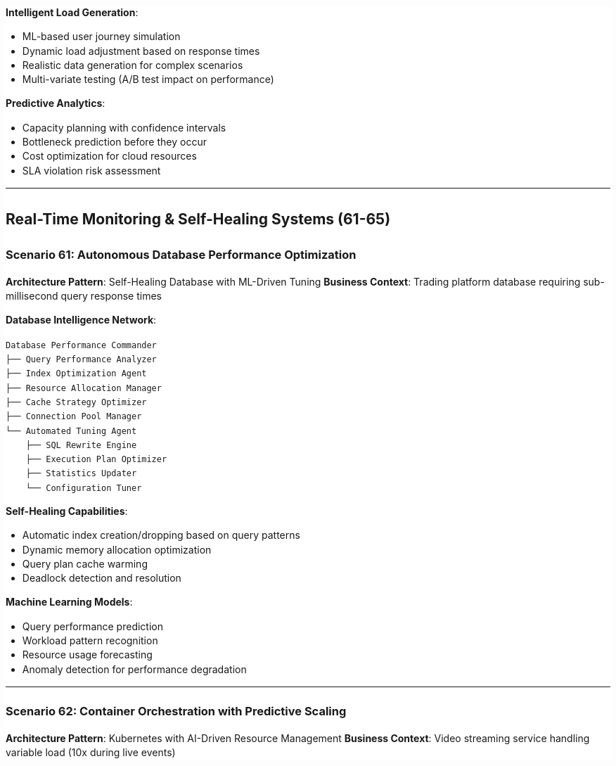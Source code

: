 **Intelligent Load Generation**:
- ML-based user journey simulation
- Dynamic load adjustment based on response times
- Realistic data generation for complex scenarios
- Multi-variate testing (A/B test impact on performance)

**Predictive Analytics**:
- Capacity planning with confidence intervals
- Bottleneck prediction before they occur
- Cost optimization for cloud resources
- SLA violation risk assessment

---

## Real-Time Monitoring & Self-Healing Systems (61-65)

### Scenario 61: Autonomous Database Performance Optimization
**Architecture Pattern**: Self-Healing Database with ML-Driven Tuning
**Business Context**: Trading platform database requiring sub-millisecond query response times

**Database Intelligence Network**:
```
Database Performance Commander
├── Query Performance Analyzer
├── Index Optimization Agent
├── Resource Allocation Manager
├── Cache Strategy Optimizer
├── Connection Pool Manager
└── Automated Tuning Agent
    ├── SQL Rewrite Engine
    ├── Execution Plan Optimizer
    ├── Statistics Updater
    └── Configuration Tuner
```

**Self-Healing Capabilities**:
- Automatic index creation/dropping based on query patterns
- Dynamic memory allocation optimization
- Query plan cache warming
- Deadlock detection and resolution

**Machine Learning Models**:
- Query performance prediction
- Workload pattern recognition
- Resource usage forecasting
- Anomaly detection for performance degradation

---

### Scenario 62: Container Orchestration with Predictive Scaling
**Architecture Pattern**: Kubernetes with AI-Driven Resource Management
**Business Context**: Video streaming service handling variable load (10x during live events)
